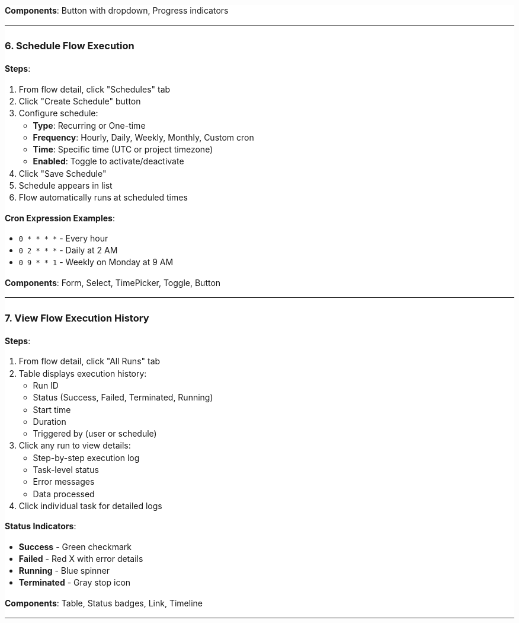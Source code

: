 **Components**: Button with dropdown, Progress indicators

---

### 6. Schedule Flow Execution

**Steps**:
1. From flow detail, click "Schedules" tab
2. Click "Create Schedule" button
3. Configure schedule:
   - **Type**: Recurring or One-time
   - **Frequency**: Hourly, Daily, Weekly, Monthly, Custom cron
   - **Time**: Specific time (UTC or project timezone)
   - **Enabled**: Toggle to activate/deactivate
4. Click "Save Schedule"
5. Schedule appears in list
6. Flow automatically runs at scheduled times

**Cron Expression Examples**:
- `0 * * * *` - Every hour
- `0 2 * * *` - Daily at 2 AM
- `0 9 * * 1` - Weekly on Monday at 9 AM

**Components**: Form, Select, TimePicker, Toggle, Button

---

### 7. View Flow Execution History

**Steps**:
1. From flow detail, click "All Runs" tab
2. Table displays execution history:
   - Run ID
   - Status (Success, Failed, Terminated, Running)
   - Start time
   - Duration
   - Triggered by (user or schedule)
3. Click any run to view details:
   - Step-by-step execution log
   - Task-level status
   - Error messages
   - Data processed
4. Click individual task for detailed logs

**Status Indicators**:
- **Success** - Green checkmark
- **Failed** - Red X with error details
- **Running** - Blue spinner
- **Terminated** - Gray stop icon

**Components**: Table, Status badges, Link, Timeline

---
